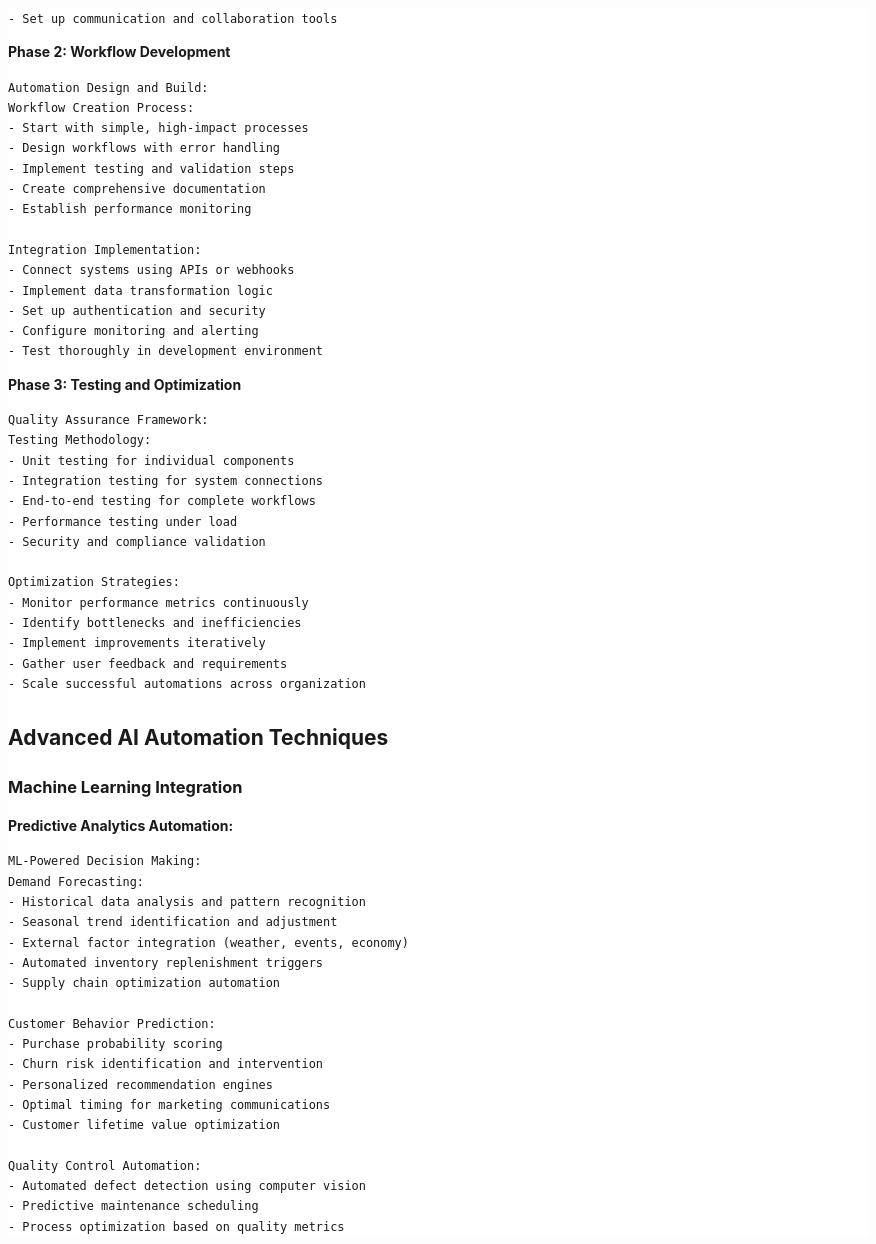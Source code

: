 ```
- Set up communication and collaboration tools
```

**Phase 2: Workflow Development**
```
Automation Design and Build:
Workflow Creation Process:
- Start with simple, high-impact processes
- Design workflows with error handling
- Implement testing and validation steps
- Create comprehensive documentation
- Establish performance monitoring

Integration Implementation:
- Connect systems using APIs or webhooks
- Implement data transformation logic
- Set up authentication and security
- Configure monitoring and alerting
- Test thoroughly in development environment
```

**Phase 3: Testing and Optimization**
```
Quality Assurance Framework:
Testing Methodology:
- Unit testing for individual components
- Integration testing for system connections
- End-to-end testing for complete workflows
- Performance testing under load
- Security and compliance validation

Optimization Strategies:
- Monitor performance metrics continuously
- Identify bottlenecks and inefficiencies
- Implement improvements iteratively
- Gather user feedback and requirements
- Scale successful automations across organization
```

## Advanced AI Automation Techniques

### Machine Learning Integration

**Predictive Analytics Automation:**
```
ML-Powered Decision Making:
Demand Forecasting:
- Historical data analysis and pattern recognition
- Seasonal trend identification and adjustment
- External factor integration (weather, events, economy)
- Automated inventory replenishment triggers
- Supply chain optimization automation

Customer Behavior Prediction:
- Purchase probability scoring
- Churn risk identification and intervention
- Personalized recommendation engines
- Optimal timing for marketing communications
- Customer lifetime value optimization

Quality Control Automation:
- Automated defect detection using computer vision
- Predictive maintenance scheduling
- Process optimization based on quality metrics
```
